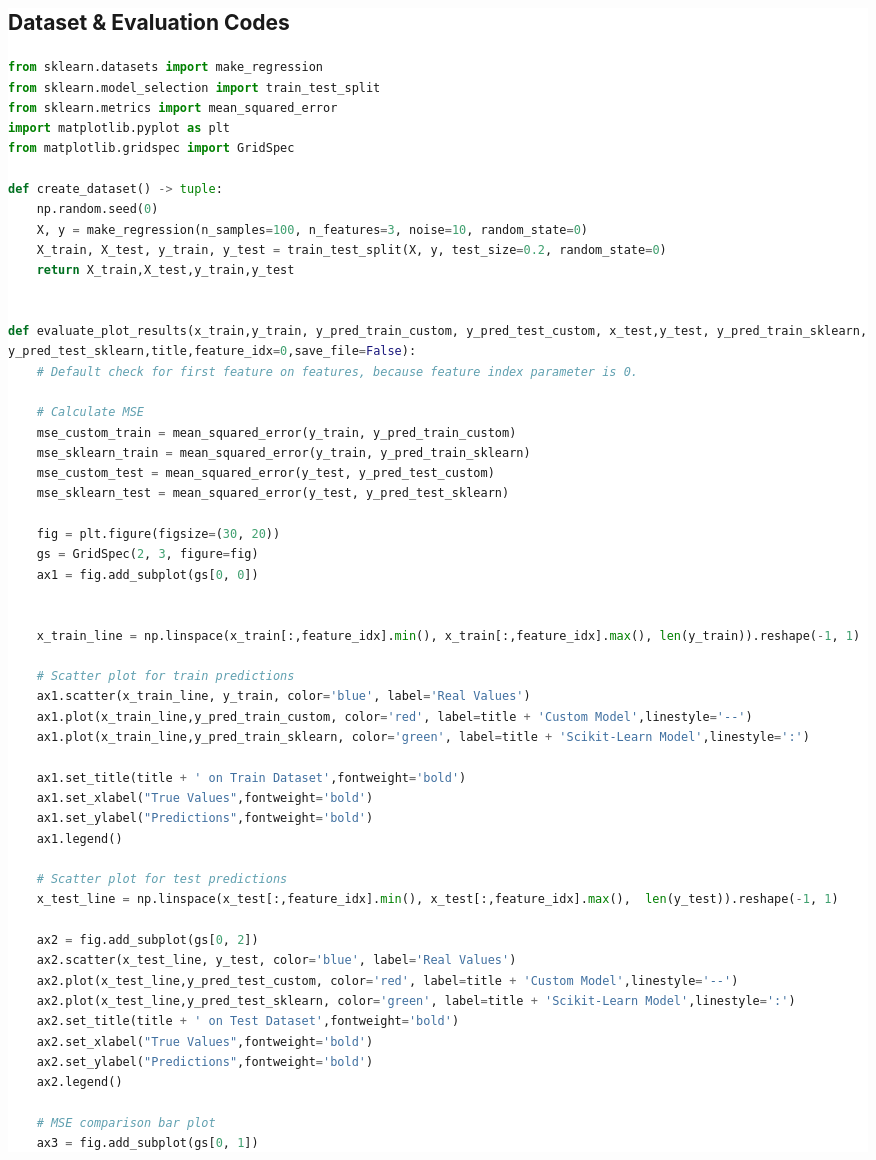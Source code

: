 ## Dataset & Evaluation Codes 

```python
from sklearn.datasets import make_regression
from sklearn.model_selection import train_test_split
from sklearn.metrics import mean_squared_error
import matplotlib.pyplot as plt 
from matplotlib.gridspec import GridSpec

def create_dataset() -> tuple:
    np.random.seed(0)
    X, y = make_regression(n_samples=100, n_features=3, noise=10, random_state=0)
    X_train, X_test, y_train, y_test = train_test_split(X, y, test_size=0.2, random_state=0)
    return X_train,X_test,y_train,y_test


def evaluate_plot_results(x_train,y_train, y_pred_train_custom, y_pred_test_custom, x_test,y_test, y_pred_train_sklearn, y_pred_test_sklearn,title,feature_idx=0,save_file=False):
    # Default check for first feature on features, because feature index parameter is 0. 
    
    # Calculate MSE
    mse_custom_train = mean_squared_error(y_train, y_pred_train_custom)
    mse_sklearn_train = mean_squared_error(y_train, y_pred_train_sklearn)
    mse_custom_test = mean_squared_error(y_test, y_pred_test_custom)
    mse_sklearn_test = mean_squared_error(y_test, y_pred_test_sklearn)
    
    fig = plt.figure(figsize=(30, 20))
    gs = GridSpec(2, 3, figure=fig)
    ax1 = fig.add_subplot(gs[0, 0])

    
    x_train_line = np.linspace(x_train[:,feature_idx].min(), x_train[:,feature_idx].max(), len(y_train)).reshape(-1, 1)
    
    # Scatter plot for train predictions
    ax1.scatter(x_train_line, y_train, color='blue', label='Real Values')
    ax1.plot(x_train_line,y_pred_train_custom, color='red', label=title + 'Custom Model',linestyle='--')
    ax1.plot(x_train_line,y_pred_train_sklearn, color='green', label=title + 'Scikit-Learn Model',linestyle=':')

    ax1.set_title(title + ' on Train Dataset',fontweight='bold')
    ax1.set_xlabel("True Values",fontweight='bold')
    ax1.set_ylabel("Predictions",fontweight='bold')
    ax1.legend()

    # Scatter plot for test predictions
    x_test_line = np.linspace(x_test[:,feature_idx].min(), x_test[:,feature_idx].max(),  len(y_test)).reshape(-1, 1)
    
    ax2 = fig.add_subplot(gs[0, 2])
    ax2.scatter(x_test_line, y_test, color='blue', label='Real Values')
    ax2.plot(x_test_line,y_pred_test_custom, color='red', label=title + 'Custom Model',linestyle='--')
    ax2.plot(x_test_line,y_pred_test_sklearn, color='green', label=title + 'Scikit-Learn Model',linestyle=':')
    ax2.set_title(title + ' on Test Dataset',fontweight='bold')
    ax2.set_xlabel("True Values",fontweight='bold')
    ax2.set_ylabel("Predictions",fontweight='bold')
    ax2.legend()

    # MSE comparison bar plot
    ax3 = fig.add_subplot(gs[0, 1])
```